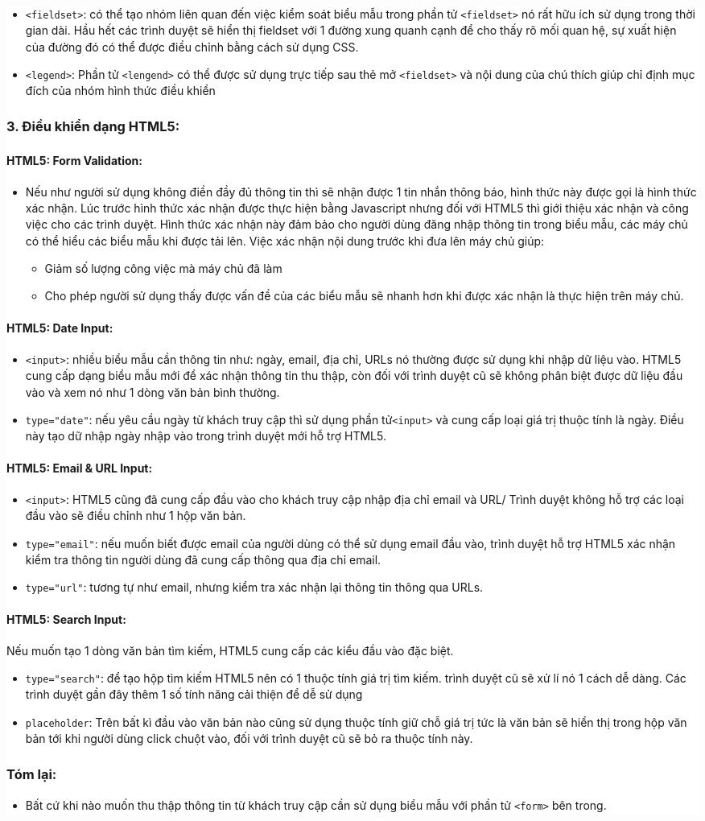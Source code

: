 - `<fieldset>`: có thể tạo nhóm liên quan đến việc kiểm soát biểu mẫu trong phần tử `<fieldset>` nó rất hữu ích sử dụng trong thời gian dài. Hầu hết các trình duyệt sẽ hiển thị fieldset với 1 đường xung quanh cạnh để cho thấy rõ mối quan hệ, sự xuất hiện của đường đó có thể được điều chỉnh bằng cách sử dụng CSS.

- `<legend>`: Phần tử `<lengend>` có thể được sử dụng trực tiếp sau thẻ mở `<fieldset>` và nội dung của chú thích giúp chỉ định mục đích của nhóm hình thức điều khiển

<a name="3"></a>
### 3. Điều khiển dạng HTML5:

#### HTML5: Form Validation:

- Nếu như người sử dụng không điền đầy đủ thông tin thì sẽ nhận được 1 tin nhắn thông báo, hình thức này được gọi là hình thức xác nhận. Lúc trước hình thức xác nhận được thực hiện bằng Javascript nhưng đối với HTML5 thì giới thiệu xác nhận và công việc cho các trình duyệt. Hình thức xác nhận này đảm bảo cho người dùng đăng nhập thông tin trong biểu mẫu, các máy chủ có thể hiểu các biểu mẫu khi được tải lên. Việc xác nhận nội dung trước khi đưa lên máy chủ giúp:

	+ Giảm số lượng công việc mà máy chủ đã làm

	+ Cho phép người sử dụng thấy được vấn đề của các biểu mẫu sẽ nhanh hơn khi được xác nhận là thực hiện trên máy chủ.

#### HTML5: Date Input:

- `<input>`: nhiều biểu mẫu cần thông tin như: ngày, email, địa chỉ, URLs nó thường được sử dụng khi nhập dữ liệu vào. HTML5 cung cấp dạng biểu mẫu mới để xác nhận thông tin thu thập, còn đối với trình duyệt cũ sẽ không phân biệt được dữ liệu đầu vào và xem nó như 1 dòng văn bản bình thường.

- `type="date"`: nếu yêu cầu ngày từ khách truy cập thì sử dụng phần tử`<input>` và cung cấp loại giá trị thuộc tính là ngày. Điều này tạo dữ nhập ngày nhập vào trong trình duyệt mới hỗ trợ HTML5.

#### HTML5: Email & URL Input:

- `<input>`: HTML5 cũng đã cung cấp đầu vào cho khách truy cập nhập địa chỉ email và URL/ Trình duyệt không hỗ trợ các loại đầu vào sẽ điều chỉnh như 1 hộp văn bản.

- `type="email"`: nếu muốn biết được email của người dùng có thể sử dụng email đầu vào, trình duyệt hỗ trợ HTML5 xác nhận kiểm tra thông tin người dùng đã cung cấp thông qua địa chỉ email. 

- `type="url"`: tương tự như email, nhưng kiểm tra xác nhận lại thông tin thông qua URLs.

#### HTML5: Search Input:

Nếu muốn tạo 1 dòng văn bản tìm kiếm, HTML5 cung cấp các kiểu đầu vào đặc biệt. 

- `type="search"`:  để tạo hộp tìm kiếm HTML5 nên có 1 thuộc tính giá trị tìm kiếm. trình duyệt cũ sẽ xử lí nó 1 cách dễ dàng. Các trình duyệt gần đây thêm 1 số tính năng cải thiện để dễ sử dụng

- `placeholder`: Trên bất kì đầu vào văn bản nào cũng sử dụng thuộc tính giữ chỗ giá trị tức là văn bản sẽ hiển thị trong hộp văn bản tới khi người dùng click chuột vào, đối với trình duyệt cũ sẽ bỏ ra thuộc tính này.

### Tóm lại:

- Bất cứ khi nào muốn thu thập thông tin từ khách truy cập cần sử dụng biểu mẫu với phần tử `<form>` bên trong.
